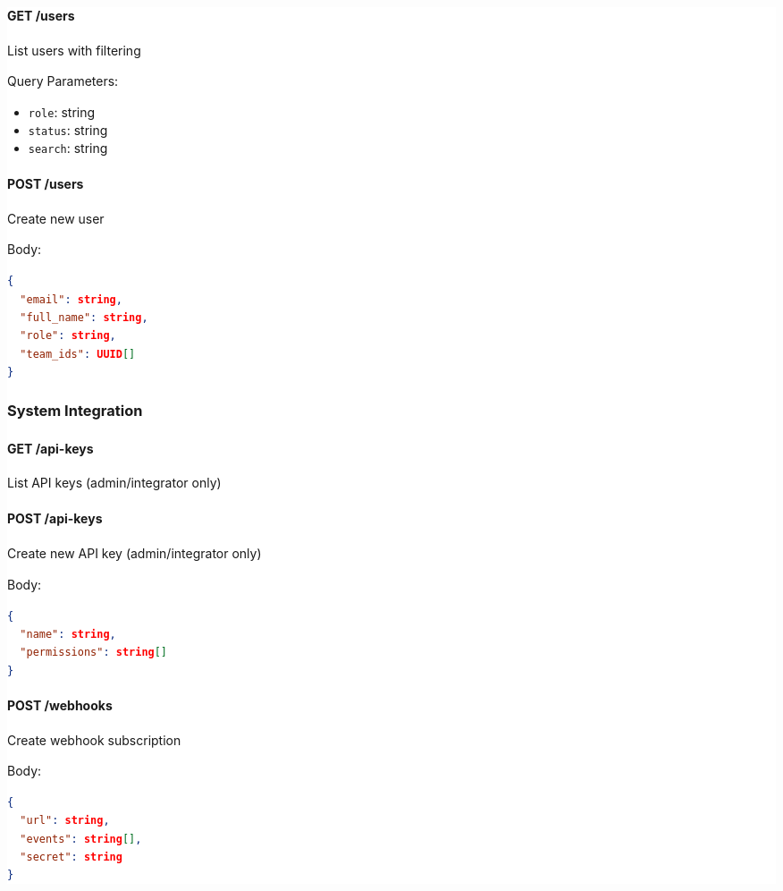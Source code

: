 #### GET /users

List users with filtering

Query Parameters:

- `role`: string
- `status`: string
- `search`: string

#### POST /users

Create new user

Body:

```json
{
  "email": string,
  "full_name": string,
  "role": string,
  "team_ids": UUID[]
}
```

### System Integration

#### GET /api-keys

List API keys (admin/integrator only)

#### POST /api-keys

Create new API key (admin/integrator only)

Body:

```json
{
  "name": string,
  "permissions": string[]
}
```

#### POST /webhooks

Create webhook subscription

Body:

```json
{
  "url": string,
  "events": string[],
  "secret": string
}
```

